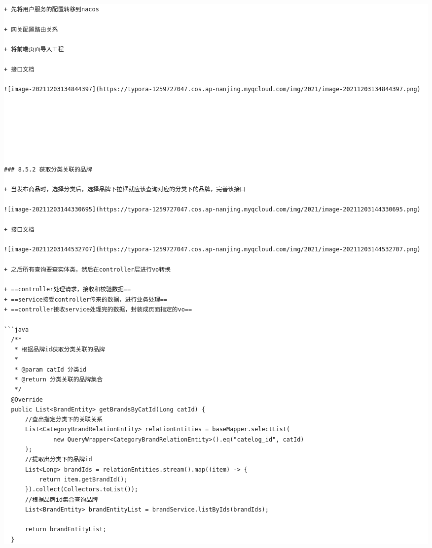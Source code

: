   ```
+ 先将用户服务的配置转移到nacos

+ 网关配置路由关系

+ 将前端页面导入工程

+ 接口文档

  ![image-20211203134844397](https://typora-1259727047.cos.ap-nanjing.myqcloud.com/img/2021/image-20211203134844397.png)







### 8.5.2 获取分类关联的品牌

+ 当发布商品时，选择分类后，选择品牌下拉框就应该查询对应的分类下的品牌，完善该接口

  ![image-20211203144330695](https://typora-1259727047.cos.ap-nanjing.myqcloud.com/img/2021/image-20211203144330695.png)

+ 接口文档

  ![image-20211203144532707](https://typora-1259727047.cos.ap-nanjing.myqcloud.com/img/2021/image-20211203144532707.png)

+ 之后所有查询要查实体类，然后在controller层进行vo转换

  + ==controller处理请求，接收和校验数据==
  + ==service接受controller传来的数据，进行业务处理==
  + ==controller接收service处理完的数据，封装成页面指定的vo==

```java
    /**
     * 根据品牌id获取分类关联的品牌
     *
     * @param catId 分类id
     * @return 分类关联的品牌集合
     */
    @Override
    public List<BrandEntity> getBrandsByCatId(Long catId) {
        //查出指定分类下的关联关系
        List<CategoryBrandRelationEntity> relationEntities = baseMapper.selectList(
                new QueryWrapper<CategoryBrandRelationEntity>().eq("catelog_id", catId)
        );
        //提取出分类下的品牌id
        List<Long> brandIds = relationEntities.stream().map((item) -> {
            return item.getBrandId();
        }).collect(Collectors.toList());
        //根据品牌id集合查询品牌
        List<BrandEntity> brandEntityList = brandService.listByIds(brandIds);

        return brandEntityList;
    }
```

